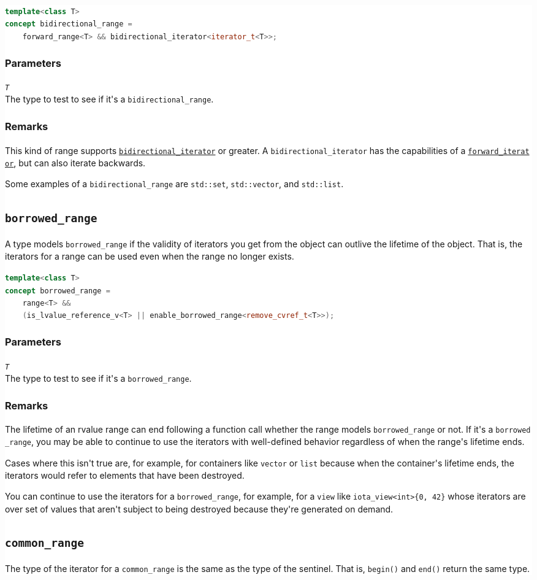 ```cpp
template<class T>
concept bidirectional_range =
    forward_range<T> && bidirectional_iterator<iterator_t<T>>;
```

### Parameters

*`T`*\
The type to test to see if it's a `bidirectional_range`.

### Remarks

This kind of range supports [`bidirectional_iterator`](iterator-concepts.md#bidirectional_iterator) or greater.
A `bidirectional_iterator` has the capabilities of a [`forward_iterator`](iterator-concepts.md#forward_iterator), but can also iterate backwards.

Some examples of a `bidirectional_range` are `std::set`, `std::vector`, and `std::list`.

## `borrowed_range`

A type models `borrowed_range` if the validity of iterators you get from the object can outlive the lifetime of the object. That is, the iterators for a range can be used even when the range no longer exists.

```cpp
template<class T>
concept borrowed_range =
    range<T> &&
    (is_lvalue_reference_v<T> || enable_borrowed_range<remove_cvref_t<T>>);
```

### Parameters

*`T`*\
The type to test to see if it's a `borrowed_range`.

### Remarks

The lifetime of an rvalue range can end following a function call whether the range models `borrowed_range` or not. If it's a `borrowed_range`, you may be able to continue to use the iterators with well-defined behavior regardless of when the range's lifetime ends.

Cases where this isn't true are, for example, for containers like `vector` or `list` because when the container's lifetime ends, the iterators would refer to elements that have been destroyed.

You can continue to use the iterators for a `borrowed_range`, for example, for a `view` like `iota_view<int>{0, 42}` whose iterators are over set of values that aren't subject to being destroyed because they're generated on demand.

## `common_range`

The type of the iterator for a `common_range` is the same as the type of the sentinel. That is, `begin()` and `end()` return the same type.
